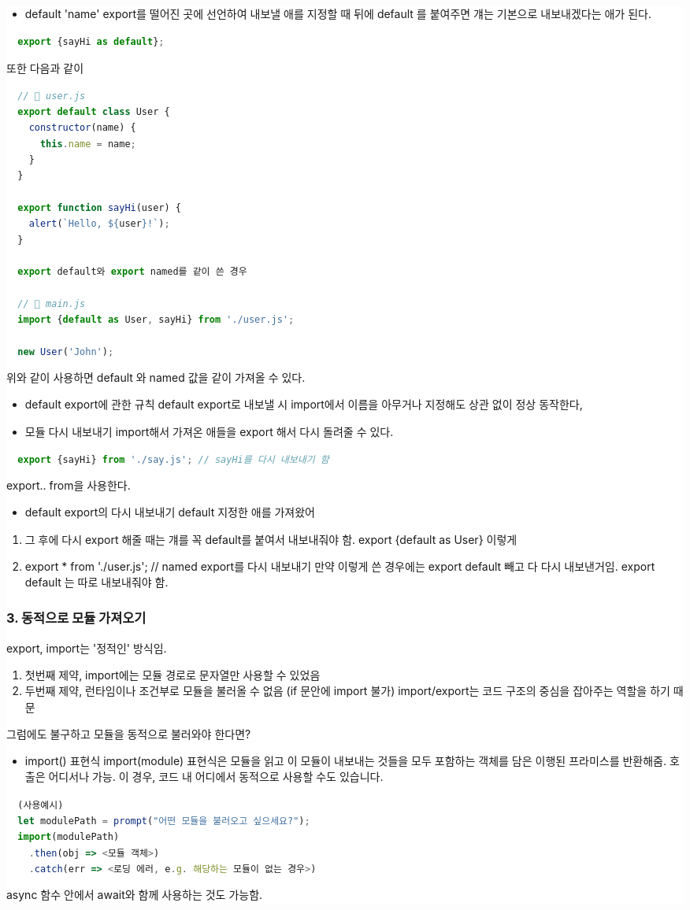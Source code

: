   - default 'name'
  export를 떨어진 곳에 선언하여 내보낼 애를 지정할 때 뒤에 default 를 붙여주면 걔는 기본으로 내보내겠다는 애가 된다.
```javascript
  export {sayHi as default};
```
  또한 다음과 같이
```javascript
  // 📁 user.js
  export default class User {
    constructor(name) {
      this.name = name;
    }
  }

  export function sayHi(user) {
    alert(`Hello, ${user}!`);
  }

  export default와 export named를 같이 쓴 경우

  // 📁 main.js
  import {default as User, sayHi} from './user.js';

  new User('John');
```
  위와 같이 사용하면 default 와 named 값을 같이 가져올 수 있다.

  - default export에 관한 규칙
  default export로 내보낼 시 import에서 이름을 아무거나 지정해도 상관 없이 정상 동작한다,

  - 모듈 다시 내보내기
  import해서 가져온 애들을 export 해서 다시 돌려줄 수 있다.
```javascript
  export {sayHi} from './say.js'; // sayHi를 다시 내보내기 함
```
  export.. from을 사용한다.

  - default export의 다시 내보내기
  default 지정한 애를 가져왔어
  1) 그 후에 다시 export 해줄 때는 걔를 꼭 default를 붙여서 내보내줘야 함.
  export {default as User} 이렇게

  2) export * from './user.js'; // named export를 다시 내보내기
  만약 이렇게 쓴 경우에는 export default 빼고 다 다시 내보낸거임. 
  export default 는 따로 내보내줘야 함.
  
### 3. 동적으로 모듈 가져오기
  export, import는 '정적인' 방식임.
  1) 첫번째 제약, import에는 모듈 경로로 문자열만 사용할 수 있었음
  2) 두번째 제약, 런타임이나 조건부로 모듈을 불러올 수 없음
    (if 문안에 import 불가)
  import/export는 코드 구조의 중심을 잡아주는 역할을 하기 때문

  그럼에도 불구하고 모듈을 동적으로 불러와야 한다면?
  - import() 표현식
    import(module) 표현식은 모듈을 읽고 이 모듈이 내보내는 것들을 모두 포함하는 객체를 담은 이행된 프라미스를 반환해줌. 
    호출은 어디서나 가능.
    이 경우, 코드 내 어디에서 동적으로 사용할 수도 있습니다.
```javascript
  (사용예시)
  let modulePath = prompt("어떤 모듈을 불러오고 싶으세요?");
  import(modulePath)
    .then(obj => <모듈 객체>)
    .catch(err => <로딩 에러, e.g. 해당하는 모듈이 없는 경우>)
```
  async 함수 안에서 await와 함께 사용하는 것도 가능함.
